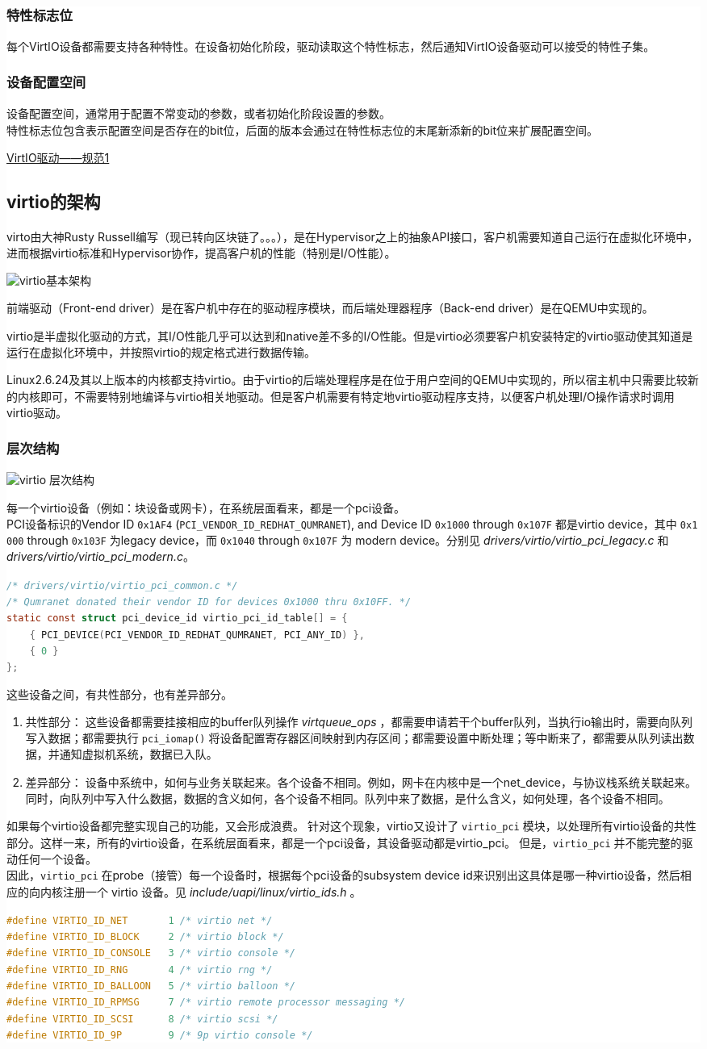 ### 特性标志位

每个VirtIO设备都需要支持各种特性。在设备初始化阶段，驱动读取这个特性标志，然后通知VirtIO设备驱动可以接受的特性子集。  

### 设备配置空间  

设备配置空间，通常用于配置不常变动的参数，或者初始化阶段设置的参数。  
特性标志位包含表示配置空间是否存在的bit位，后面的版本会通过在特性标志位的末尾新添新的bit位来扩展配置空间。

[VirtIO驱动——规范1](https://blog.csdn.net/huang987246510/article/details/81004603)  

## virtio的架构

virto由大神Rusty Russell编写（现已转向区块链了。。。），是在Hypervisor之上的抽象API接口，客户机需要知道自己运行在虚拟化环境中，进而根据virtio标准和Hypervisor协作，提高客户机的性能（特别是I/O性能）。

![virtio基本架构](../virtio学习/architecture.gif)

前端驱动（Front-end driver）是在客户机中存在的驱动程序模块，而后端处理器程序（Back-end driver）是在QEMU中实现的。

virtio是半虚拟化驱动的方式，其I/O性能几乎可以达到和native差不多的I/O性能。但是virtio必须要客户机安装特定的virtio驱动使其知道是运行在虚拟化环境中，并按照virtio的规定格式进行数据传输。

Linux2.6.24及其以上版本的内核都支持virtio。由于virtio的后端处理程序是在位于用户空间的QEMU中实现的，所以宿主机中只需要比较新的内核即可，不需要特别地编译与virtio相关地驱动。但是客户机需要有特定地virtio驱动程序支持，以便客户机处理I/O操作请求时调用virtio驱动。

### 层次结构

![virtio 层次结构](../virtio学习/virtiolayer.png)

每一个virtio设备（例如：块设备或网卡），在系统层面看来，都是一个pci设备。  
PCI设备标识的Vendor ID `0x1AF4` (`PCI_VENDOR_ID_REDHAT_QUMRANET`), and Device ID `0x1000` through `0x107F` 都是virtio device，其中 `0x1000` through `0x103F` 为legacy device，而 `0x1040` through `0x107F` 为 modern device。分别见 *drivers/virtio/virtio_pci_legacy.c* 和 *drivers/virtio/virtio_pci_modern.c*。  
```c
/* drivers/virtio/virtio_pci_common.c */
/* Qumranet donated their vendor ID for devices 0x1000 thru 0x10FF. */
static const struct pci_device_id virtio_pci_id_table[] = {
    { PCI_DEVICE(PCI_VENDOR_ID_REDHAT_QUMRANET, PCI_ANY_ID) },
    { 0 }
};
```

这些设备之间，有共性部分，也有差异部分。
1. 共性部分：
这些设备都需要挂接相应的buffer队列操作 *virtqueue_ops* ，都需要申请若干个buffer队列，当执行io输出时，需要向队列写入数据；都需要执行 `pci_iomap()` 将设备配置寄存器区间映射到内存区间；都需要设置中断处理；等中断来了，都需要从队列读出数据，并通知虚拟机系统，数据已入队。

2. 差异部分：
设备中系统中，如何与业务关联起来。各个设备不相同。例如，网卡在内核中是一个net_device，与协议栈系统关联起来。同时，向队列中写入什么数据，数据的含义如何，各个设备不相同。队列中来了数据，是什么含义，如何处理，各个设备不相同。

如果每个virtio设备都完整实现自己的功能，又会形成浪费。
针对这个现象，virtio又设计了 `virtio_pci` 模块，以处理所有virtio设备的共性部分。这样一来，所有的virtio设备，在系统层面看来，都是一个pci设备，其设备驱动都是virtio_pci。
但是，`virtio_pci` 并不能完整的驱动任何一个设备。  
因此，`virtio_pci` 在probe（接管）每一个设备时，根据每个pci设备的subsystem device id来识别出这具体是哪一种virtio设备，然后相应的向内核注册一个 virtio 设备。见 *include/uapi/linux/virtio_ids.h* 。  
```c
#define VIRTIO_ID_NET       1 /* virtio net */
#define VIRTIO_ID_BLOCK     2 /* virtio block */
#define VIRTIO_ID_CONSOLE   3 /* virtio console */
#define VIRTIO_ID_RNG       4 /* virtio rng */
#define VIRTIO_ID_BALLOON   5 /* virtio balloon */
#define VIRTIO_ID_RPMSG     7 /* virtio remote processor messaging */
#define VIRTIO_ID_SCSI      8 /* virtio scsi */
#define VIRTIO_ID_9P        9 /* 9p virtio console */
```
